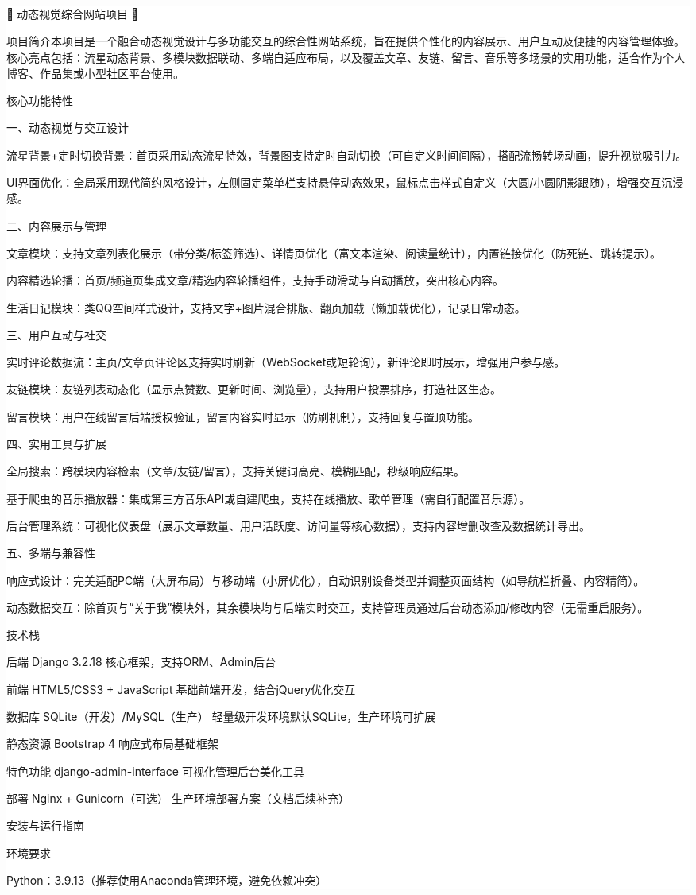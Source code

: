 🌟 动态视觉综合网站项目 🌟

​​项目简介​​
本项目是一个融合​​动态视觉设计​​与​​多功能交互​​的综合性网站系统，旨在提供个性化的内容展示、用户互动及便捷的内容管理体验。核心亮点包括：流星动态背景、多模块数据联动、多端自适应布局，以及覆盖文章、友链、留言、音乐等多场景的实用功能，适合作为个人博客、作品集或小型社区平台使用。

​​核心功能特性​​

​​一、动态视觉与交互设计​​

​​流星背景+定时切换背景​​：首页采用动态流星特效，背景图支持定时自动切换（可自定义时间间隔），搭配流畅转场动画，提升视觉吸引力。

​​UI界面优化​​：全局采用现代简约风格设计，左侧固定菜单栏支持悬停动态效果，鼠标点击样式自定义（大圆/小圆阴影跟随），增强交互沉浸感。

​​二、内容展示与管理​​

​​文章模块​​：支持文章列表化展示（带分类/标签筛选）、详情页优化（富文本渲染、阅读量统计），内置链接优化（防死链、跳转提示）。

​​内容精选轮播​​：首页/频道页集成文章/精选内容轮播组件，支持手动滑动与自动播放，突出核心内容。

​​生活日记模块​​：类QQ空间样式设计，支持文字+图片混合排版、翻页加载（懒加载优化），记录日常动态。

​​三、用户互动与社交​​

​​实时评论数据流​​：主页/文章页评论区支持实时刷新（WebSocket或短轮询），新评论即时展示，增强用户参与感。

​​友链模块​​：友链列表动态化（显示点赞数、更新时间、浏览量），支持用户投票排序，打造社区生态。

​​留言模块​​：用户在线留言后端授权验证，留言内容实时显示（防刷机制），支持回复与置顶功能。

​​四、实用工具与扩展​​

​​全局搜索​​：跨模块内容检索（文章/友链/留言），支持关键词高亮、模糊匹配，秒级响应结果。

​​基于爬虫的音乐播放器​​：集成第三方音乐API或自建爬虫，支持在线播放、歌单管理（需自行配置音乐源）。

​​后台管理系统​​：可视化仪表盘（展示文章数量、用户活跃度、访问量等核心数据），支持内容增删改查及数据统计导出。

​​五、多端与兼容性​​

​​响应式设计​​：完美适配PC端（大屏布局）与移动端（小屏优化），自动识别设备类型并调整页面结构（如导航栏折叠、内容精简）。

​​动态数据交互​​：除首页与“关于我”模块外，其余模块均与后端实时交互，支持管理员通过后台动态添加/修改内容（无需重启服务）。


​​技术栈​​

后端	Django 3.2.18	核心框架，支持ORM、Admin后台

前端	HTML5/CSS3 + JavaScript	基础前端开发，结合jQuery优化交互

数据库	SQLite（开发）/MySQL（生产）	轻量级开发环境默认SQLite，生产环境可扩展

静态资源	Bootstrap 4	响应式布局基础框架

特色功能	django-admin-interface	可视化管理后台美化工具

部署	Nginx + Gunicorn（可选）	生产环境部署方案（文档后续补充）


​​安装与运行指南​​

​​环境要求​​

​​Python​​：3.9.13（推荐使用Anaconda管理环境，避免依赖冲突）
